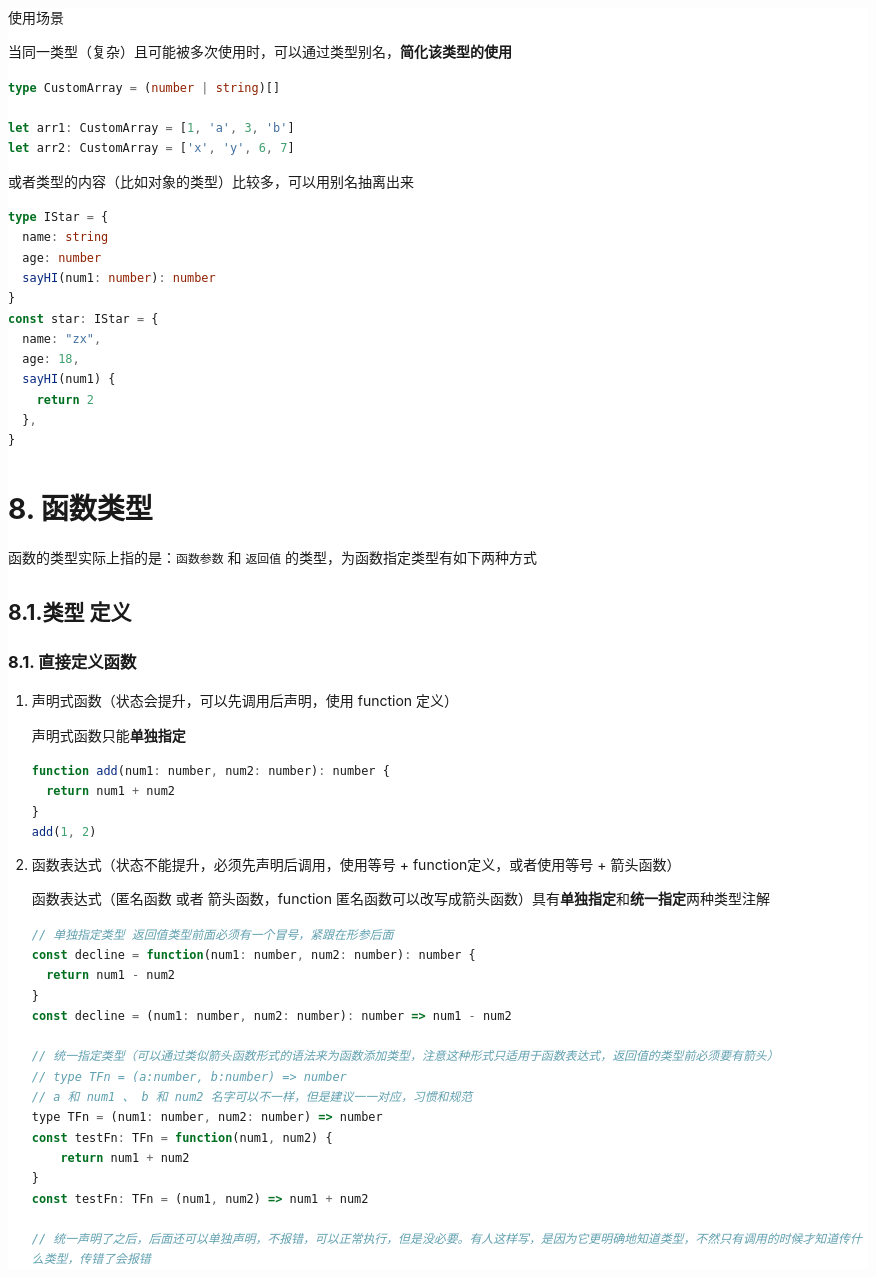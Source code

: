 使用场景

当同一类型（复杂）且可能被多次使用时，可以通过类型别名，**简化该类型的使用**

```ts
type CustomArray = (number | string)[]

let arr1: CustomArray = [1, 'a', 3, 'b']
let arr2: CustomArray = ['x', 'y', 6, 7]
```

或者类型的内容（比如对象的类型）比较多，可以用别名抽离出来

```ts
type IStar = {
  name: string
  age: number
  sayHI(num1: number): number
}
const star: IStar = {
  name: "zx",
  age: 18,
  sayHI(num1) {
    return 2
  },
}
```

# 8. 函数类型

函数的类型实际上指的是：`函数参数` 和 `返回值` 的类型，为函数指定类型有如下两种方式

## 8.1.类型 定义

###  8.1. 直接定义函数

1. 声明式函数（状态会提升，可以先调用后声明，使用 function 定义）

   声明式函数只能**单独指定**

   ```js
   function add(num1: number, num2: number): number {
     return num1 + num2
   }
   add(1, 2)
   ```

2. 函数表达式（状态不能提升，必须先声明后调用，使用等号 + function定义，或者使用等号 + 箭头函数）

   函数表达式（匿名函数 或者 箭头函数，function 匿名函数可以改写成箭头函数）具有**单独指定**和**统一指定**两种类型注解
   
   ```js
   // 单独指定类型 返回值类型前面必须有一个冒号，紧跟在形参后面
   const decline = function(num1: number, num2: number): number {
     return num1 - num2
   }
   const decline = (num1: number, num2: number): number => num1 - num2
   
   // 统一指定类型（可以通过类似箭头函数形式的语法来为函数添加类型，注意这种形式只适用于函数表达式，返回值的类型前必须要有箭头）
   // type TFn = (a:number, b:number) => number
   // a 和 num1 、 b 和 num2 名字可以不一样，但是建议一一对应，习惯和规范
   type TFn = (num1: number, num2: number) => number
   const testFn: TFn = function(num1, num2) {
       return num1 + num2
   }
   const testFn: TFn = (num1, num2) => num1 + num2
   
   // 统一声明了之后，后面还可以单独声明，不报错，可以正常执行，但是没必要。有人这样写，是因为它更明确地知道类型，不然只有调用的时候才知道传什么类型，传错了会报错
   ```

  [key: number]: T                            